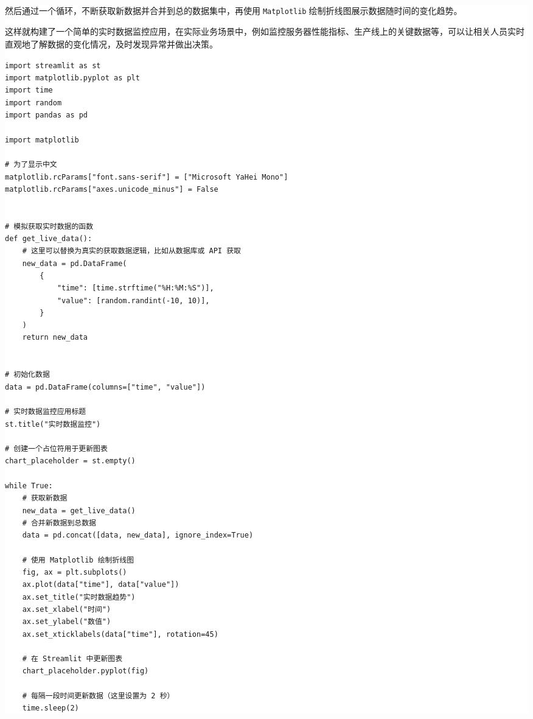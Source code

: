 
然后通过一个循环，不断获取新数据并合并到总的数据集中，再使用 `Matplotlib` 绘制折线图展示数据随时间的变化趋势。


这样就构建了一个简单的实时数据监控应用，在实际业务场景中，例如监控服务器性能指标、生产线上的关键数据等，可以让相关人员实时直观地了解数据的变化情况，及时发现异常并做出决策。



```
import streamlit as st
import matplotlib.pyplot as plt
import time
import random
import pandas as pd

import matplotlib

# 为了显示中文
matplotlib.rcParams["font.sans-serif"] = ["Microsoft YaHei Mono"]
matplotlib.rcParams["axes.unicode_minus"] = False


# 模拟获取实时数据的函数
def get_live_data():
    # 这里可以替换为真实的获取数据逻辑，比如从数据库或 API 获取
    new_data = pd.DataFrame(
        {
            "time": [time.strftime("%H:%M:%S")],
            "value": [random.randint(-10, 10)],
        }
    )
    return new_data


# 初始化数据
data = pd.DataFrame(columns=["time", "value"])

# 实时数据监控应用标题
st.title("实时数据监控")

# 创建一个占位符用于更新图表
chart_placeholder = st.empty()

while True:
    # 获取新数据
    new_data = get_live_data()
    # 合并新数据到总数据
    data = pd.concat([data, new_data], ignore_index=True)

    # 使用 Matplotlib 绘制折线图
    fig, ax = plt.subplots()
    ax.plot(data["time"], data["value"])
    ax.set_title("实时数据趋势")
    ax.set_xlabel("时间")
    ax.set_ylabel("数值")
    ax.set_xticklabels(data["time"], rotation=45)

    # 在 Streamlit 中更新图表
    chart_placeholder.pyplot(fig)

    # 每隔一段时间更新数据（这里设置为 2 秒）
    time.sleep(2)

```
